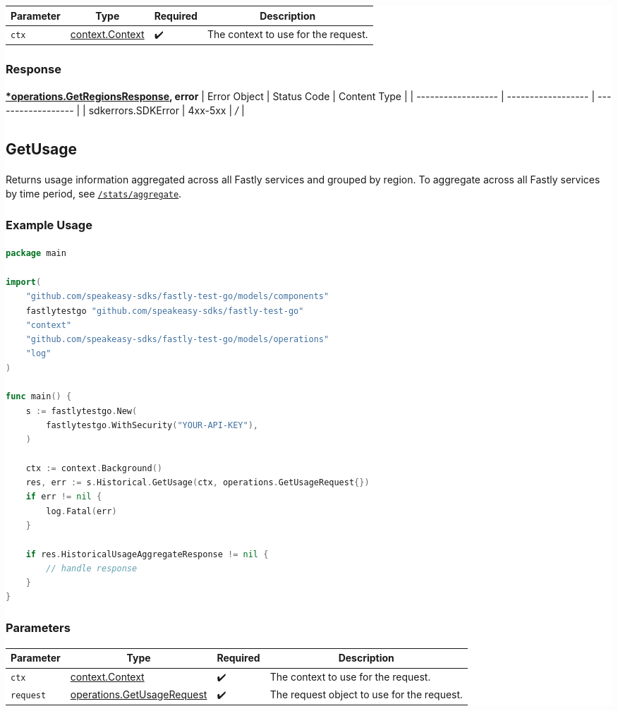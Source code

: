 | Parameter                                             | Type                                                  | Required                                              | Description                                           |
| ----------------------------------------------------- | ----------------------------------------------------- | ----------------------------------------------------- | ----------------------------------------------------- |
| `ctx`                                                 | [context.Context](https://pkg.go.dev/context#Context) | :heavy_check_mark:                                    | The context to use for the request.                   |


### Response

**[*operations.GetRegionsResponse](../../models/operations/getregionsresponse.md), error**
| Error Object       | Status Code        | Content Type       |
| ------------------ | ------------------ | ------------------ |
| sdkerrors.SDKError | 4xx-5xx            | */*                |

## GetUsage

Returns usage information aggregated across all Fastly services and grouped by region. To aggregate across all Fastly services by time period, see [`/stats/aggregate`](#get-hist-stats-aggregated).

### Example Usage

```go
package main

import(
	"github.com/speakeasy-sdks/fastly-test-go/models/components"
	fastlytestgo "github.com/speakeasy-sdks/fastly-test-go"
	"context"
	"github.com/speakeasy-sdks/fastly-test-go/models/operations"
	"log"
)

func main() {
    s := fastlytestgo.New(
        fastlytestgo.WithSecurity("YOUR-API-KEY"),
    )

    ctx := context.Background()
    res, err := s.Historical.GetUsage(ctx, operations.GetUsageRequest{})
    if err != nil {
        log.Fatal(err)
    }

    if res.HistoricalUsageAggregateResponse != nil {
        // handle response
    }
}
```

### Parameters

| Parameter                                                                | Type                                                                     | Required                                                                 | Description                                                              |
| ------------------------------------------------------------------------ | ------------------------------------------------------------------------ | ------------------------------------------------------------------------ | ------------------------------------------------------------------------ |
| `ctx`                                                                    | [context.Context](https://pkg.go.dev/context#Context)                    | :heavy_check_mark:                                                       | The context to use for the request.                                      |
| `request`                                                                | [operations.GetUsageRequest](../../models/operations/getusagerequest.md) | :heavy_check_mark:                                                       | The request object to use for the request.                               |
